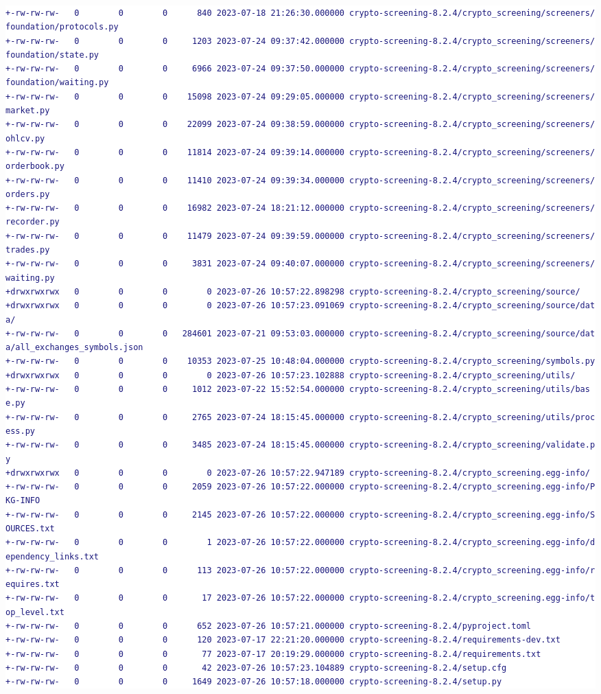 ```diff
+-rw-rw-rw-   0        0        0      840 2023-07-18 21:26:30.000000 crypto-screening-8.2.4/crypto_screening/screeners/foundation/protocols.py
+-rw-rw-rw-   0        0        0     1203 2023-07-24 09:37:42.000000 crypto-screening-8.2.4/crypto_screening/screeners/foundation/state.py
+-rw-rw-rw-   0        0        0     6966 2023-07-24 09:37:50.000000 crypto-screening-8.2.4/crypto_screening/screeners/foundation/waiting.py
+-rw-rw-rw-   0        0        0    15098 2023-07-24 09:29:05.000000 crypto-screening-8.2.4/crypto_screening/screeners/market.py
+-rw-rw-rw-   0        0        0    22099 2023-07-24 09:38:59.000000 crypto-screening-8.2.4/crypto_screening/screeners/ohlcv.py
+-rw-rw-rw-   0        0        0    11814 2023-07-24 09:39:14.000000 crypto-screening-8.2.4/crypto_screening/screeners/orderbook.py
+-rw-rw-rw-   0        0        0    11410 2023-07-24 09:39:34.000000 crypto-screening-8.2.4/crypto_screening/screeners/orders.py
+-rw-rw-rw-   0        0        0    16982 2023-07-24 18:21:12.000000 crypto-screening-8.2.4/crypto_screening/screeners/recorder.py
+-rw-rw-rw-   0        0        0    11479 2023-07-24 09:39:59.000000 crypto-screening-8.2.4/crypto_screening/screeners/trades.py
+-rw-rw-rw-   0        0        0     3831 2023-07-24 09:40:07.000000 crypto-screening-8.2.4/crypto_screening/screeners/waiting.py
+drwxrwxrwx   0        0        0        0 2023-07-26 10:57:22.898298 crypto-screening-8.2.4/crypto_screening/source/
+drwxrwxrwx   0        0        0        0 2023-07-26 10:57:23.091069 crypto-screening-8.2.4/crypto_screening/source/data/
+-rw-rw-rw-   0        0        0   284601 2023-07-21 09:53:03.000000 crypto-screening-8.2.4/crypto_screening/source/data/all_exchanges_symbols.json
+-rw-rw-rw-   0        0        0    10353 2023-07-25 10:48:04.000000 crypto-screening-8.2.4/crypto_screening/symbols.py
+drwxrwxrwx   0        0        0        0 2023-07-26 10:57:23.102888 crypto-screening-8.2.4/crypto_screening/utils/
+-rw-rw-rw-   0        0        0     1012 2023-07-22 15:52:54.000000 crypto-screening-8.2.4/crypto_screening/utils/base.py
+-rw-rw-rw-   0        0        0     2765 2023-07-24 18:15:45.000000 crypto-screening-8.2.4/crypto_screening/utils/process.py
+-rw-rw-rw-   0        0        0     3485 2023-07-24 18:15:45.000000 crypto-screening-8.2.4/crypto_screening/validate.py
+drwxrwxrwx   0        0        0        0 2023-07-26 10:57:22.947189 crypto-screening-8.2.4/crypto_screening.egg-info/
+-rw-rw-rw-   0        0        0     2059 2023-07-26 10:57:22.000000 crypto-screening-8.2.4/crypto_screening.egg-info/PKG-INFO
+-rw-rw-rw-   0        0        0     2145 2023-07-26 10:57:22.000000 crypto-screening-8.2.4/crypto_screening.egg-info/SOURCES.txt
+-rw-rw-rw-   0        0        0        1 2023-07-26 10:57:22.000000 crypto-screening-8.2.4/crypto_screening.egg-info/dependency_links.txt
+-rw-rw-rw-   0        0        0      113 2023-07-26 10:57:22.000000 crypto-screening-8.2.4/crypto_screening.egg-info/requires.txt
+-rw-rw-rw-   0        0        0       17 2023-07-26 10:57:22.000000 crypto-screening-8.2.4/crypto_screening.egg-info/top_level.txt
+-rw-rw-rw-   0        0        0      652 2023-07-26 10:57:21.000000 crypto-screening-8.2.4/pyproject.toml
+-rw-rw-rw-   0        0        0      120 2023-07-17 22:21:20.000000 crypto-screening-8.2.4/requirements-dev.txt
+-rw-rw-rw-   0        0        0       77 2023-07-17 20:19:29.000000 crypto-screening-8.2.4/requirements.txt
+-rw-rw-rw-   0        0        0       42 2023-07-26 10:57:23.104889 crypto-screening-8.2.4/setup.cfg
+-rw-rw-rw-   0        0        0     1649 2023-07-26 10:57:18.000000 crypto-screening-8.2.4/setup.py
```
